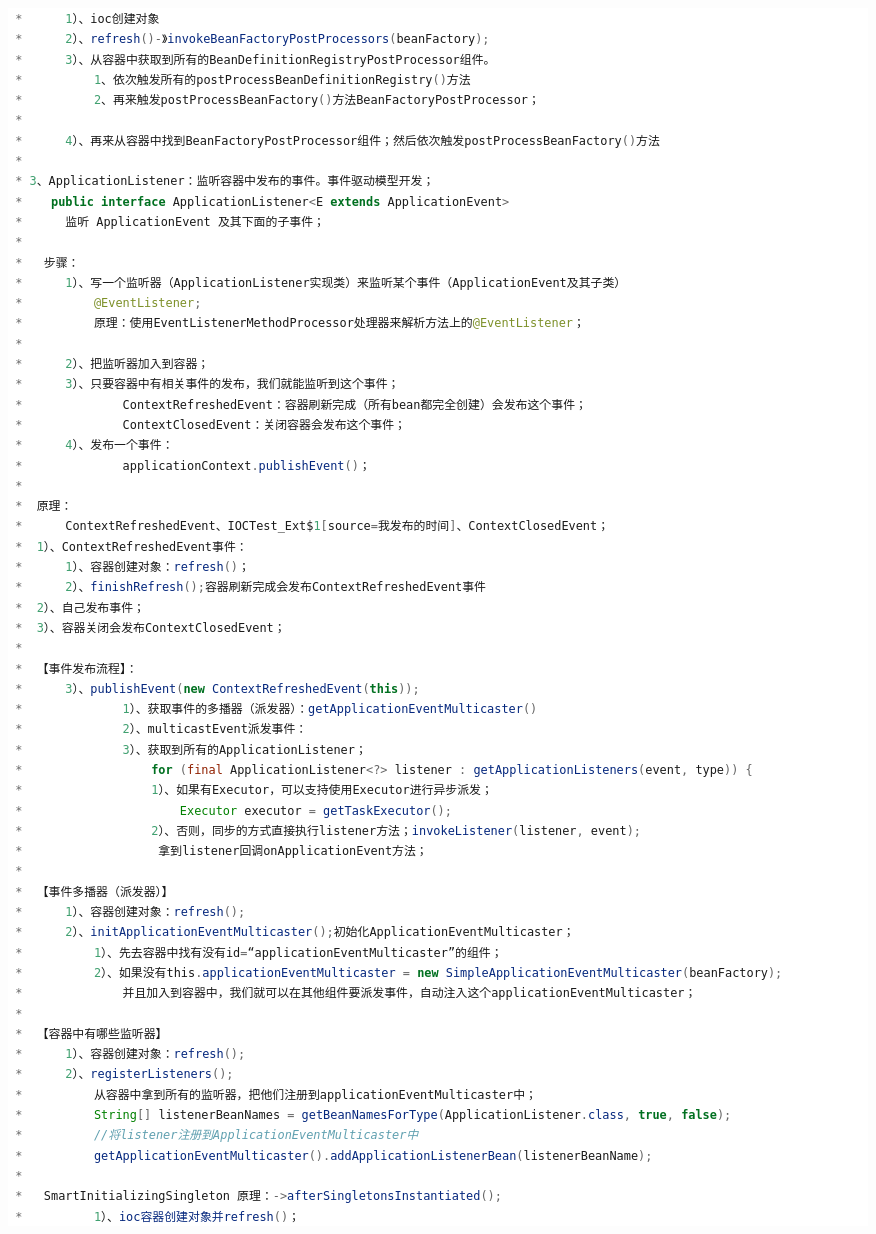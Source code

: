 ```java
 * 		1）、ioc创建对象
 * 		2）、refresh()-》invokeBeanFactoryPostProcessors(beanFactory);
 * 		3）、从容器中获取到所有的BeanDefinitionRegistryPostProcessor组件。
 * 			1、依次触发所有的postProcessBeanDefinitionRegistry()方法
 * 			2、再来触发postProcessBeanFactory()方法BeanFactoryPostProcessor；
 * 
 * 		4）、再来从容器中找到BeanFactoryPostProcessor组件；然后依次触发postProcessBeanFactory()方法
 * 	
 * 3、ApplicationListener：监听容器中发布的事件。事件驱动模型开发；
 * 	  public interface ApplicationListener<E extends ApplicationEvent>
 * 		监听 ApplicationEvent 及其下面的子事件；
 * 
 * 	 步骤：
 * 		1）、写一个监听器（ApplicationListener实现类）来监听某个事件（ApplicationEvent及其子类）
 * 			@EventListener;
 * 			原理：使用EventListenerMethodProcessor处理器来解析方法上的@EventListener；
 * 
 * 		2）、把监听器加入到容器；
 * 		3）、只要容器中有相关事件的发布，我们就能监听到这个事件；
 * 				ContextRefreshedEvent：容器刷新完成（所有bean都完全创建）会发布这个事件；
 * 				ContextClosedEvent：关闭容器会发布这个事件；
 * 		4）、发布一个事件：
 * 				applicationContext.publishEvent()；
 * 	
 *  原理：
 *  	ContextRefreshedEvent、IOCTest_Ext$1[source=我发布的时间]、ContextClosedEvent；
 *  1）、ContextRefreshedEvent事件：
 *  	1）、容器创建对象：refresh()；
 *  	2）、finishRefresh();容器刷新完成会发布ContextRefreshedEvent事件
 *  2）、自己发布事件；
 *  3）、容器关闭会发布ContextClosedEvent；
 *  
 *  【事件发布流程】：
 *  	3）、publishEvent(new ContextRefreshedEvent(this));
 *  			1）、获取事件的多播器（派发器）：getApplicationEventMulticaster()
 *  			2）、multicastEvent派发事件：
 *  			3）、获取到所有的ApplicationListener；
 *  				for (final ApplicationListener<?> listener : getApplicationListeners(event, type)) {
 *  				1）、如果有Executor，可以支持使用Executor进行异步派发；
 *  					Executor executor = getTaskExecutor();
 *  				2）、否则，同步的方式直接执行listener方法；invokeListener(listener, event);
 *  				 拿到listener回调onApplicationEvent方法；
 *  
 *  【事件多播器（派发器）】
 *  	1）、容器创建对象：refresh();
 *  	2）、initApplicationEventMulticaster();初始化ApplicationEventMulticaster；
 *  		1）、先去容器中找有没有id=“applicationEventMulticaster”的组件；
 *  		2）、如果没有this.applicationEventMulticaster = new SimpleApplicationEventMulticaster(beanFactory);
 *  			并且加入到容器中，我们就可以在其他组件要派发事件，自动注入这个applicationEventMulticaster；
 *  
 *  【容器中有哪些监听器】
 *  	1）、容器创建对象：refresh();
 *  	2）、registerListeners();
 *  		从容器中拿到所有的监听器，把他们注册到applicationEventMulticaster中；
 *  		String[] listenerBeanNames = getBeanNamesForType(ApplicationListener.class, true, false);
 *  		//将listener注册到ApplicationEventMulticaster中
 *  		getApplicationEventMulticaster().addApplicationListenerBean(listenerBeanName);
 *  		
 *   SmartInitializingSingleton 原理：->afterSingletonsInstantiated();
 *   		1）、ioc容器创建对象并refresh()；
```